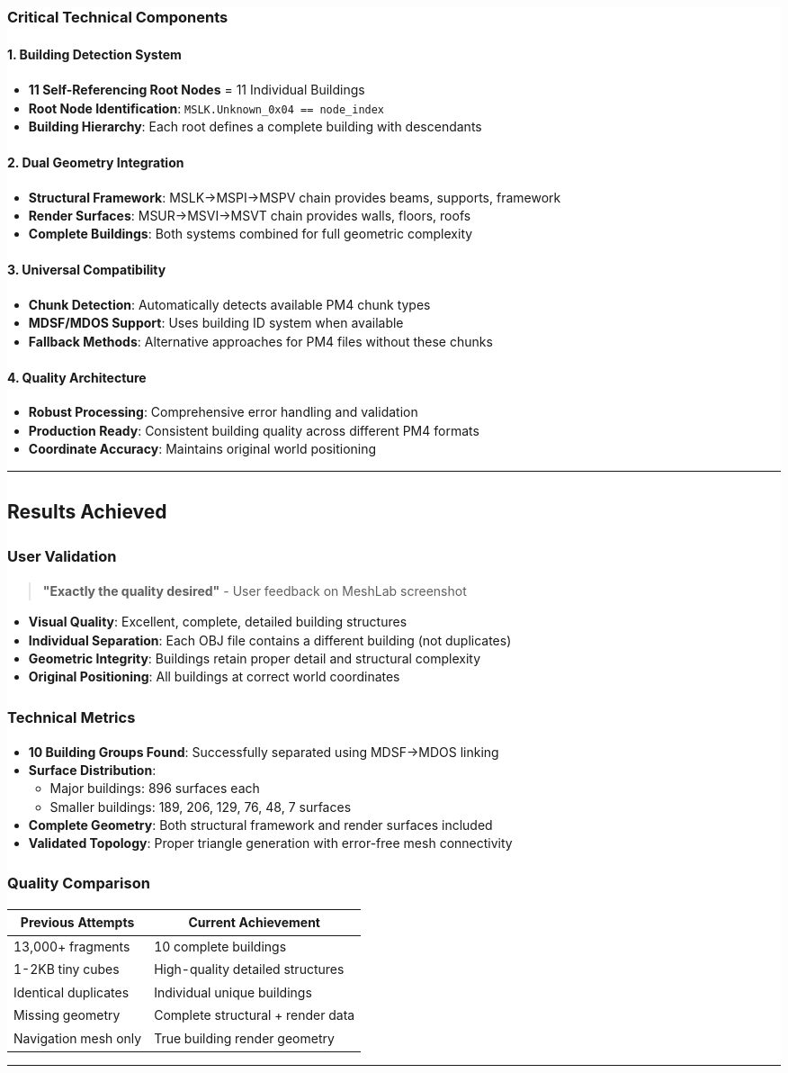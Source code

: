 ```csharp
```

### Critical Technical Components

#### 1. Building Detection System
- **11 Self-Referencing Root Nodes** = 11 Individual Buildings
- **Root Node Identification**: `MSLK.Unknown_0x04 == node_index` 
- **Building Hierarchy**: Each root defines a complete building with descendants

#### 2. Dual Geometry Integration
- **Structural Framework**: MSLK→MSPI→MSPV chain provides beams, supports, framework
- **Render Surfaces**: MSUR→MSVI→MSVT chain provides walls, floors, roofs
- **Complete Buildings**: Both systems combined for full geometric complexity

#### 3. Universal Compatibility
- **Chunk Detection**: Automatically detects available PM4 chunk types
- **MDSF/MDOS Support**: Uses building ID system when available
- **Fallback Methods**: Alternative approaches for PM4 files without these chunks

#### 4. Quality Architecture
- **Robust Processing**: Comprehensive error handling and validation
- **Production Ready**: Consistent building quality across different PM4 formats
- **Coordinate Accuracy**: Maintains original world positioning

---

## Results Achieved

### User Validation
> **"Exactly the quality desired"** - User feedback on MeshLab screenshot
- **Visual Quality**: Excellent, complete, detailed building structures
- **Individual Separation**: Each OBJ file contains a different building (not duplicates)
- **Geometric Integrity**: Buildings retain proper detail and structural complexity
- **Original Positioning**: All buildings at correct world coordinates

### Technical Metrics
- **10 Building Groups Found**: Successfully separated using MDSF→MDOS linking
- **Surface Distribution**: 
  - Major buildings: 896 surfaces each
  - Smaller buildings: 189, 206, 129, 76, 48, 7 surfaces
- **Complete Geometry**: Both structural framework and render surfaces included
- **Validated Topology**: Proper triangle generation with error-free mesh connectivity

### Quality Comparison
| Previous Attempts | Current Achievement |
|------------------|-------------------|
| 13,000+ fragments | 10 complete buildings |
| 1-2KB tiny cubes | High-quality detailed structures |
| Identical duplicates | Individual unique buildings |
| Missing geometry | Complete structural + render data |
| Navigation mesh only | True building render geometry |

---